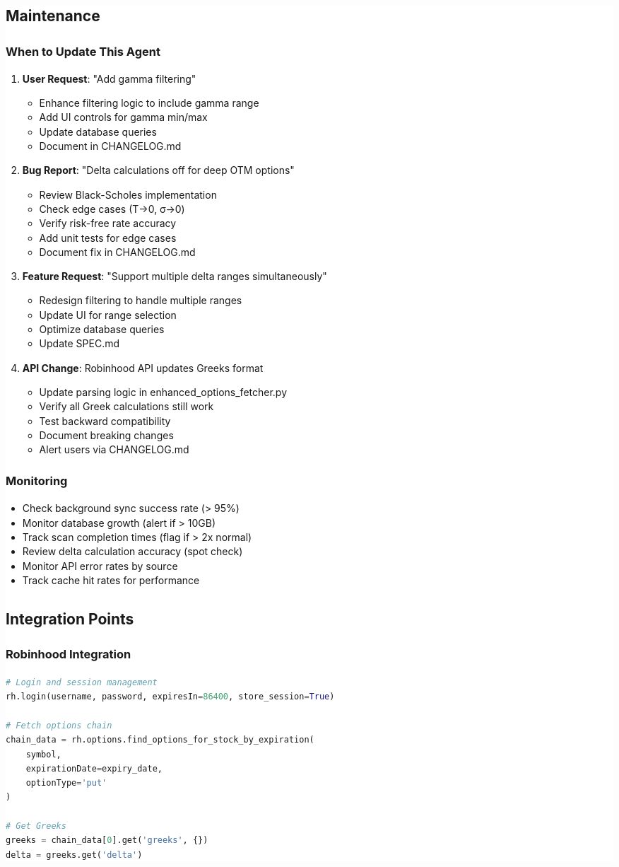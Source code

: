 ## Maintenance

### When to Update This Agent

1. **User Request**: "Add gamma filtering"
   - Enhance filtering logic to include gamma range
   - Add UI controls for gamma min/max
   - Update database queries
   - Document in CHANGELOG.md

2. **Bug Report**: "Delta calculations off for deep OTM options"
   - Review Black-Scholes implementation
   - Check edge cases (T→0, σ→0)
   - Verify risk-free rate accuracy
   - Add unit tests for edge cases
   - Document fix in CHANGELOG.md

3. **Feature Request**: "Support multiple delta ranges simultaneously"
   - Redesign filtering to handle multiple ranges
   - Update UI for range selection
   - Optimize database queries
   - Update SPEC.md

4. **API Change**: Robinhood API updates Greeks format
   - Update parsing logic in enhanced_options_fetcher.py
   - Verify all Greek calculations still work
   - Test backward compatibility
   - Document breaking changes
   - Alert users via CHANGELOG.md

### Monitoring
- Check background sync success rate (> 95%)
- Monitor database growth (alert if > 10GB)
- Track scan completion times (flag if > 2x normal)
- Review delta calculation accuracy (spot check)
- Monitor API error rates by source
- Track cache hit rates for performance

## Integration Points

### Robinhood Integration
```python
# Login and session management
rh.login(username, password, expiresIn=86400, store_session=True)

# Fetch options chain
chain_data = rh.options.find_options_for_stock_by_expiration(
    symbol,
    expirationDate=expiry_date,
    optionType='put'
)

# Get Greeks
greeks = chain_data[0].get('greeks', {})
delta = greeks.get('delta')
```
